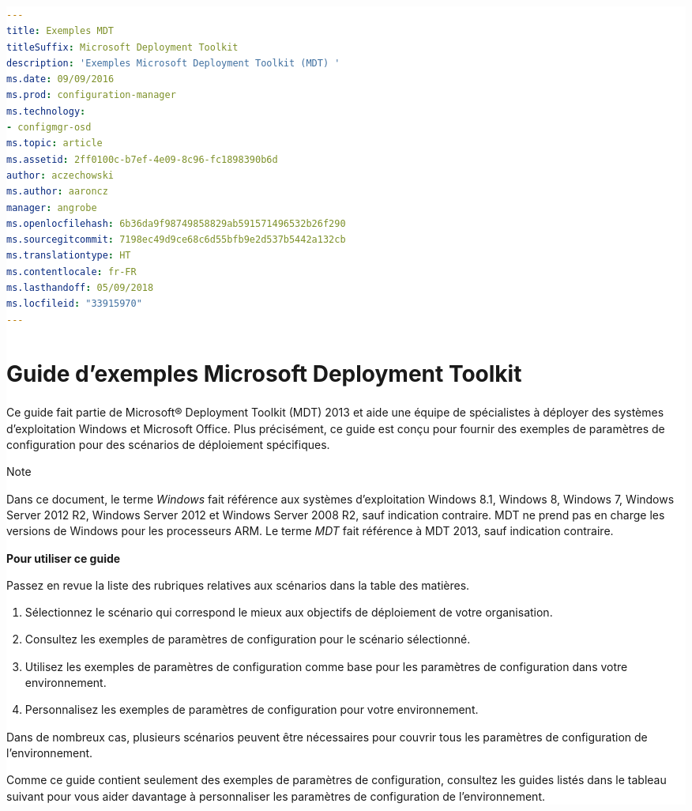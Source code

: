 ```yaml
---
title: Exemples MDT
titleSuffix: Microsoft Deployment Toolkit
description: 'Exemples Microsoft Deployment Toolkit (MDT) '
ms.date: 09/09/2016
ms.prod: configuration-manager
ms.technology:
- configmgr-osd
ms.topic: article
ms.assetid: 2ff0100c-b7ef-4e09-8c96-fc1898390b6d
author: aczechowski
ms.author: aaroncz
manager: angrobe
ms.openlocfilehash: 6b36da9f98749858829ab591571496532b26f290
ms.sourcegitcommit: 7198ec49d9ce68c6d55bfb9e2d537b5442a132cb
ms.translationtype: HT
ms.contentlocale: fr-FR
ms.lasthandoff: 05/09/2018
ms.locfileid: "33915970"
---
```

# <a name="microsoft-deployment-toolkit-samples-guide"></a>Guide d’exemples Microsoft Deployment Toolkit  
 Ce guide fait partie de Microsoft® Deployment Toolkit (MDT) 2013 et aide une équipe de spécialistes à déployer des systèmes d’exploitation Windows et Microsoft Office. Plus précisément, ce guide est conçu pour fournir des exemples de paramètres de configuration pour des scénarios de déploiement spécifiques.  

> [!NOTE]
>  Dans ce document, le terme *Windows* fait référence aux systèmes d’exploitation Windows 8.1, Windows 8, Windows 7, Windows Server 2012 R2, Windows Server 2012 et Windows Server 2008 R2, sauf indication contraire. MDT ne prend pas en charge les versions de Windows pour les processeurs ARM. Le terme *MDT* fait référence à MDT 2013, sauf indication contraire.  

 **Pour utiliser ce guide**  

 Passez en revue la liste des rubriques relatives aux scénarios dans la table des matières.  

1.  Sélectionnez le scénario qui correspond le mieux aux objectifs de déploiement de votre organisation.  

2.  Consultez les exemples de paramètres de configuration pour le scénario sélectionné.  

3.  Utilisez les exemples de paramètres de configuration comme base pour les paramètres de configuration dans votre environnement.  

4.  Personnalisez les exemples de paramètres de configuration pour votre environnement.  

 Dans de nombreux cas, plusieurs scénarios peuvent être nécessaires pour couvrir tous les paramètres de configuration de l’environnement.  

 Comme ce guide contient seulement des exemples de paramètres de configuration, consultez les guides listés dans le tableau suivant pour vous aider davantage à personnaliser les paramètres de configuration de l’environnement.  
